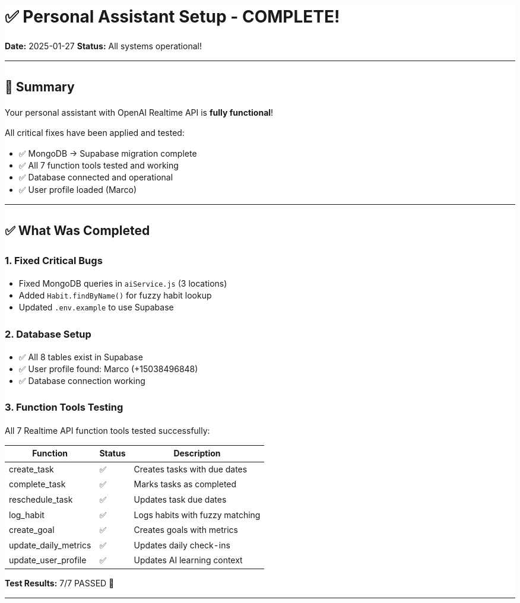 # ✅ Personal Assistant Setup - COMPLETE!

**Date:** 2025-01-27
**Status:** All systems operational!

---

## 🎉 Summary

Your personal assistant with OpenAI Realtime API is **fully functional**!

All critical fixes have been applied and tested:
- ✅ MongoDB → Supabase migration complete
- ✅ All 7 function tools tested and working
- ✅ Database connected and operational
- ✅ User profile loaded (Marco)

---

## ✅ What Was Completed

### 1. Fixed Critical Bugs
- Fixed MongoDB queries in `aiService.js` (3 locations)
- Added `Habit.findByName()` for fuzzy habit lookup
- Updated `.env.example` to use Supabase

### 2. Database Setup
- ✅ All 8 tables exist in Supabase
- ✅ User profile found: Marco (+15038496848)
- ✅ Database connection working

### 3. Function Tools Testing
All 7 Realtime API function tools tested successfully:

| Function | Status | Description |
|----------|--------|-------------|
| create_task | ✅ | Creates tasks with due dates |
| complete_task | ✅ | Marks tasks as completed |
| reschedule_task | ✅ | Updates task due dates |
| log_habit | ✅ | Logs habits with fuzzy matching |
| create_goal | ✅ | Creates goals with metrics |
| update_daily_metrics | ✅ | Updates daily check-ins |
| update_user_profile | ✅ | Updates AI learning context |

**Test Results:** 7/7 PASSED 🎉

---